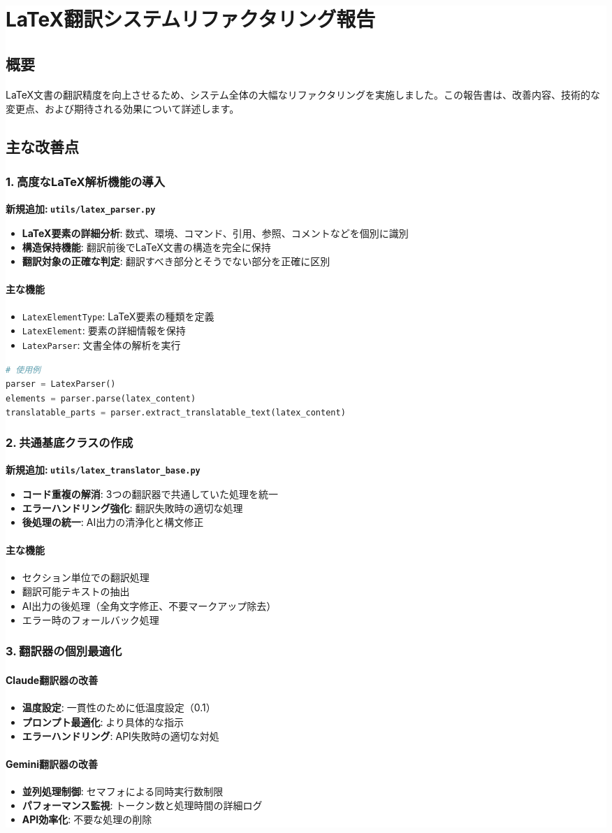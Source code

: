 # LaTeX翻訳システムリファクタリング報告

## 概要

LaTeX文書の翻訳精度を向上させるため、システム全体の大幅なリファクタリングを実施しました。この報告書は、改善内容、技術的な変更点、および期待される効果について詳述します。

## 主な改善点

### 1. 高度なLaTeX解析機能の導入

**新規追加: `utils/latex_parser.py`**

- **LaTeX要素の詳細分析**: 数式、環境、コマンド、引用、参照、コメントなどを個別に識別
- **構造保持機能**: 翻訳前後でLaTeX文書の構造を完全に保持
- **翻訳対象の正確な判定**: 翻訳すべき部分とそうでない部分を正確に区別

#### 主な機能
- `LatexElementType`: LaTeX要素の種類を定義
- `LatexElement`: 要素の詳細情報を保持
- `LatexParser`: 文書全体の解析を実行

```python
# 使用例
parser = LatexParser()
elements = parser.parse(latex_content)
translatable_parts = parser.extract_translatable_text(latex_content)
```

### 2. 共通基底クラスの作成

**新規追加: `utils/latex_translator_base.py`**

- **コード重複の解消**: 3つの翻訳器で共通していた処理を統一
- **エラーハンドリング強化**: 翻訳失敗時の適切な処理
- **後処理の統一**: AI出力の清浄化と構文修正

#### 主な機能
- セクション単位での翻訳処理
- 翻訳可能テキストの抽出
- AI出力の後処理（全角文字修正、不要マークアップ除去）
- エラー時のフォールバック処理

### 3. 翻訳器の個別最適化

#### Claude翻訳器の改善
- **温度設定**: 一貫性のために低温度設定（0.1）
- **プロンプト最適化**: より具体的な指示
- **エラーハンドリング**: API失敗時の適切な対処

#### Gemini翻訳器の改善
- **並列処理制御**: セマフォによる同時実行数制限
- **パフォーマンス監視**: トークン数と処理時間の詳細ログ
- **API効率化**: 不要な処理の削除
